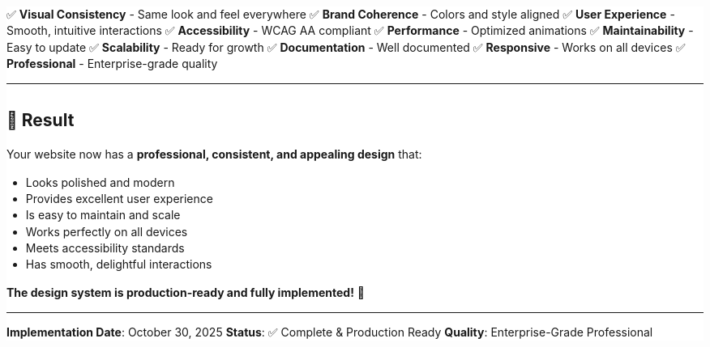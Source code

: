 ✅ **Visual Consistency** - Same look and feel everywhere
✅ **Brand Coherence** - Colors and style aligned
✅ **User Experience** - Smooth, intuitive interactions
✅ **Accessibility** - WCAG AA compliant
✅ **Performance** - Optimized animations
✅ **Maintainability** - Easy to update
✅ **Scalability** - Ready for growth
✅ **Documentation** - Well documented
✅ **Responsive** - Works on all devices
✅ **Professional** - Enterprise-grade quality

---

## 🌟 Result

Your website now has a **professional, consistent, and appealing design** that:
- Looks polished and modern
- Provides excellent user experience
- Is easy to maintain and scale
- Works perfectly on all devices
- Meets accessibility standards
- Has smooth, delightful interactions

**The design system is production-ready and fully implemented!** 🎉

---

**Implementation Date**: October 30, 2025
**Status**: ✅ Complete & Production Ready
**Quality**: Enterprise-Grade Professional
